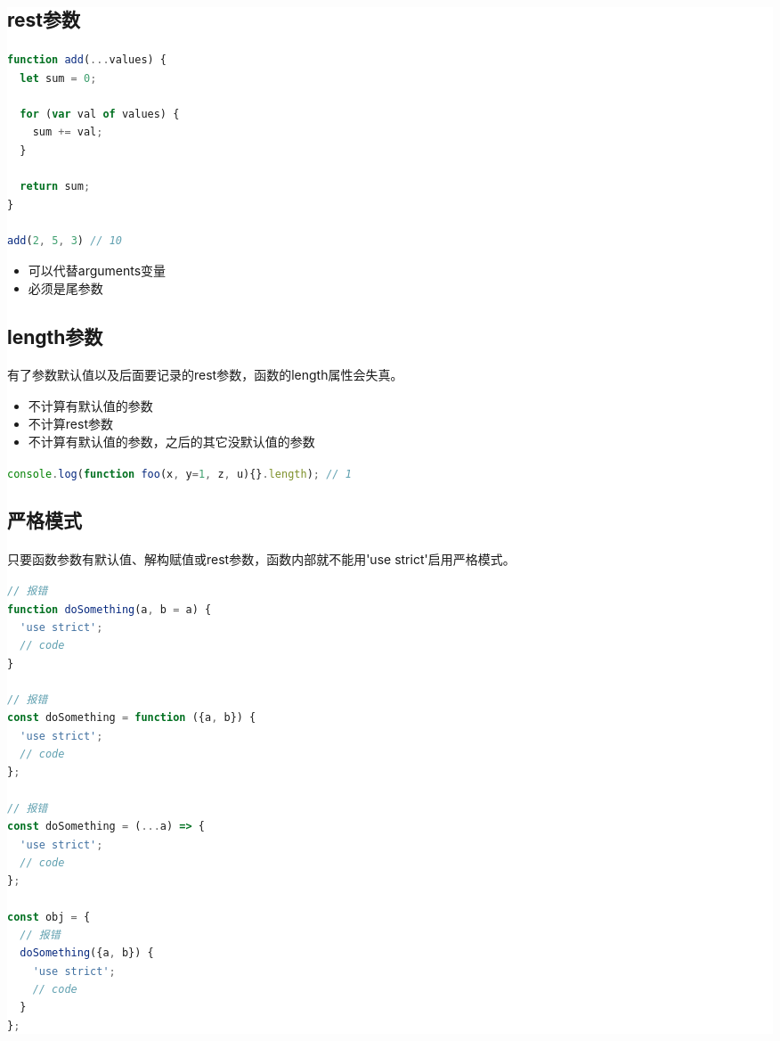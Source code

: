 ## rest参数
```js
function add(...values) {
  let sum = 0;

  for (var val of values) {
    sum += val;
  }

  return sum;
}

add(2, 5, 3) // 10
```
* 可以代替arguments变量
* 必须是尾参数

## length参数
有了参数默认值以及后面要记录的rest参数，函数的length属性会失真。 
* 不计算有默认值的参数
* 不计算rest参数
* 不计算有默认值的参数，之后的其它没默认值的参数
```js
console.log(function foo(x, y=1, z, u){}.length); // 1
```

## 严格模式
只要函数参数有默认值、解构赋值或rest参数，函数内部就不能用'use strict'启用严格模式。
```js
// 报错
function doSomething(a, b = a) {
  'use strict';
  // code
}

// 报错
const doSomething = function ({a, b}) {
  'use strict';
  // code
};

// 报错
const doSomething = (...a) => {
  'use strict';
  // code
};

const obj = {
  // 报错
  doSomething({a, b}) {
    'use strict';
    // code
  }
};
```
